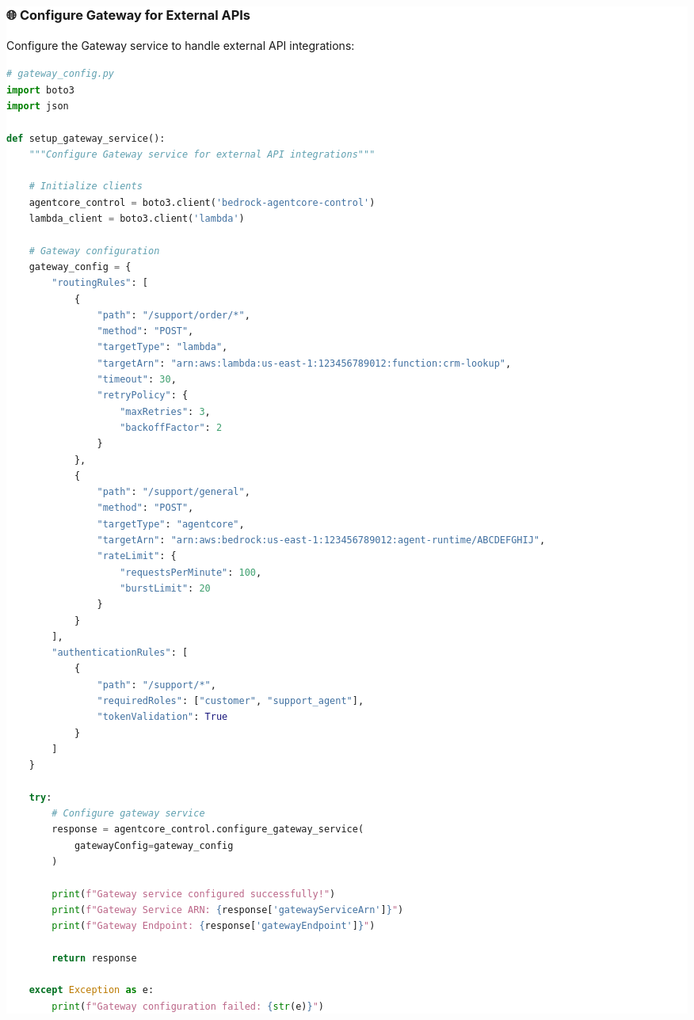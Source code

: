 ### 🌐 **Configure Gateway for External APIs**

Configure the Gateway service to handle external API integrations:

```python
# gateway_config.py
import boto3
import json

def setup_gateway_service():
    """Configure Gateway service for external API integrations"""
    
    # Initialize clients
    agentcore_control = boto3.client('bedrock-agentcore-control')
    lambda_client = boto3.client('lambda')
    
    # Gateway configuration
    gateway_config = {
        "routingRules": [
            {
                "path": "/support/order/*",
                "method": "POST",
                "targetType": "lambda",
                "targetArn": "arn:aws:lambda:us-east-1:123456789012:function:crm-lookup",
                "timeout": 30,
                "retryPolicy": {
                    "maxRetries": 3,
                    "backoffFactor": 2
                }
            },
            {
                "path": "/support/general",
                "method": "POST",
                "targetType": "agentcore",
                "targetArn": "arn:aws:bedrock:us-east-1:123456789012:agent-runtime/ABCDEFGHIJ",
                "rateLimit": {
                    "requestsPerMinute": 100,
                    "burstLimit": 20
                }
            }
        ],
        "authenticationRules": [
            {
                "path": "/support/*",
                "requiredRoles": ["customer", "support_agent"],
                "tokenValidation": True
            }
        ]
    }
    
    try:
        # Configure gateway service
        response = agentcore_control.configure_gateway_service(
            gatewayConfig=gateway_config
        )
        
        print(f"Gateway service configured successfully!")
        print(f"Gateway Service ARN: {response['gatewayServiceArn']}")
        print(f"Gateway Endpoint: {response['gatewayEndpoint']}")
        
        return response
        
    except Exception as e:
        print(f"Gateway configuration failed: {str(e)}")
```